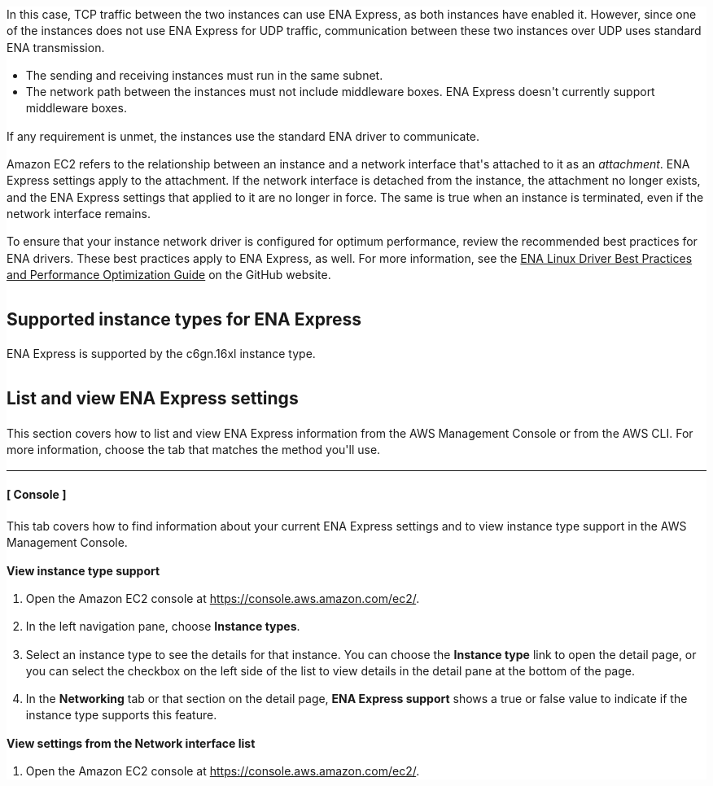   In this case, TCP traffic between the two instances can use ENA Express, as both instances have enabled it\. However, since one of the instances does not use ENA Express for UDP traffic, communication between these two instances over UDP uses standard ENA transmission\.
+ The sending and receiving instances must run in the same subnet\.
+ The network path between the instances must not include middleware boxes\. ENA Express doesn't currently support middleware boxes\.

If any requirement is unmet, the instances use the standard ENA driver to communicate\.

Amazon EC2 refers to the relationship between an instance and a network interface that's attached to it as an *attachment*\. ENA Express settings apply to the attachment\. If the network interface is detached from the instance, the attachment no longer exists, and the ENA Express settings that applied to it are no longer in force\. The same is true when an instance is terminated, even if the network interface remains\.

To ensure that your instance network driver is configured for optimum performance, review the recommended best practices for ENA drivers\. These best practices apply to ENA Express, as well\. For more information, see the [ENA Linux Driver Best Practices and Performance Optimization Guide](https://github.com/amzn/amzn-drivers/blob/master/kernel/linux/ena/ENA_Linux_Best_Practices.rst) on the GitHub website\.

## Supported instance types for ENA Express<a name="ena-express-supported-instance-types"></a>

ENA Express is supported by the c6gn\.16xl instance type\.

## List and view ENA Express settings<a name="ena-express-list-view"></a>

This section covers how to list and view ENA Express information from the AWS Management Console or from the AWS CLI\. For more information, choose the tab that matches the method you'll use\.

------
#### [ Console ]

This tab covers how to find information about your current ENA Express settings and to view instance type support in the AWS Management Console\.

**View instance type support**

1. Open the Amazon EC2 console at [https://console\.aws\.amazon\.com/ec2/](https://console.aws.amazon.com/ec2/)\.

1. In the left navigation pane, choose **Instance types**\.

1. Select an instance type to see the details for that instance\. You can choose the **Instance type** link to open the detail page, or you can select the checkbox on the left side of the list to view details in the detail pane at the bottom of the page\.

1. In the **Networking** tab or that section on the detail page, **ENA Express support** shows a true or false value to indicate if the instance type supports this feature\.

**View settings from the Network interface list**

1. Open the Amazon EC2 console at [https://console\.aws\.amazon\.com/ec2/](https://console.aws.amazon.com/ec2/)\.
